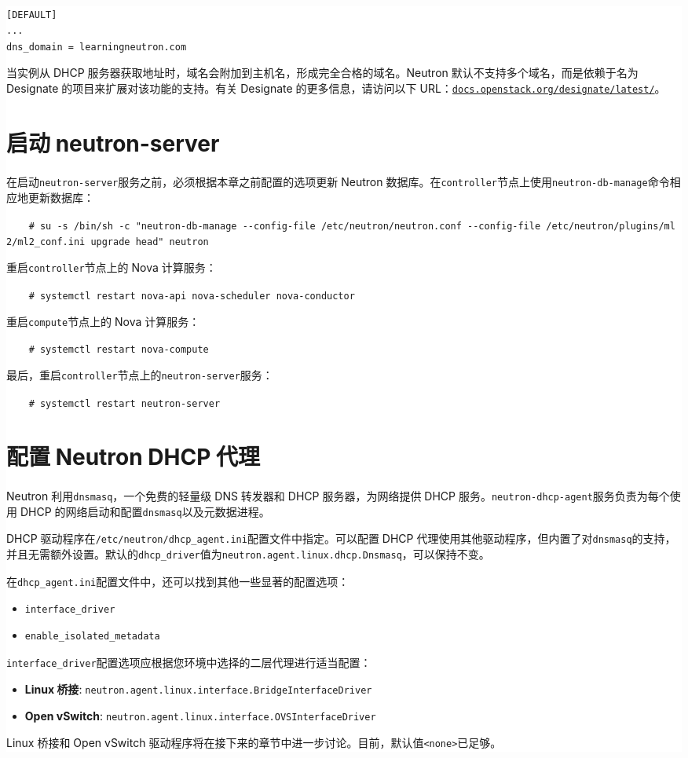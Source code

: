 ```
[DEFAULT] 
... 
dns_domain = learningneutron.com
```

当实例从 DHCP 服务器获取地址时，域名会附加到主机名，形成完全合格的域名。Neutron 默认不支持多个域名，而是依赖于名为 Designate 的项目来扩展对该功能的支持。有关 Designate 的更多信息，请访问以下 URL：[`docs.openstack.org/designate/latest/`](https://docs.openstack.org/designate/latest/)。

# 启动 neutron-server

在启动`neutron-server`服务之前，必须根据本章之前配置的选项更新 Neutron 数据库。在`controller`节点上使用`neutron-db-manage`命令相应地更新数据库：

```
    # su -s /bin/sh -c "neutron-db-manage --config-file /etc/neutron/neutron.conf --config-file /etc/neutron/plugins/ml2/ml2_conf.ini upgrade head" neutron
```

重启`controller`节点上的 Nova 计算服务：

```
    # systemctl restart nova-api nova-scheduler nova-conductor
```

重启`compute`节点上的 Nova 计算服务：

```
    # systemctl restart nova-compute
```

最后，重启`controller`节点上的`neutron-server`服务：

```
    # systemctl restart neutron-server
```

# 配置 Neutron DHCP 代理

Neutron 利用`dnsmasq`，一个免费的轻量级 DNS 转发器和 DHCP 服务器，为网络提供 DHCP 服务。`neutron-dhcp-agent`服务负责为每个使用 DHCP 的网络启动和配置`dnsmasq`以及元数据进程。

DHCP 驱动程序在`/etc/neutron/dhcp_agent.ini`配置文件中指定。可以配置 DHCP 代理使用其他驱动程序，但内置了对`dnsmasq`的支持，并且无需额外设置。默认的`dhcp_driver`值为`neutron.agent.linux.dhcp.Dnsmasq`，可以保持不变。

在`dhcp_agent.ini`配置文件中，还可以找到其他一些显著的配置选项：

+   `interface_driver`

+   `enable_isolated_metadata`

`interface_driver`配置选项应根据您环境中选择的二层代理进行适当配置：

+   **Linux 桥接**: `neutron.agent.linux.interface.BridgeInterfaceDriver`

+   **Open vSwitch**: `neutron.agent.linux.interface.OVSInterfaceDriver`

Linux 桥接和 Open vSwitch 驱动程序将在接下来的章节中进一步讨论。目前，默认值`<none>`已足够。
